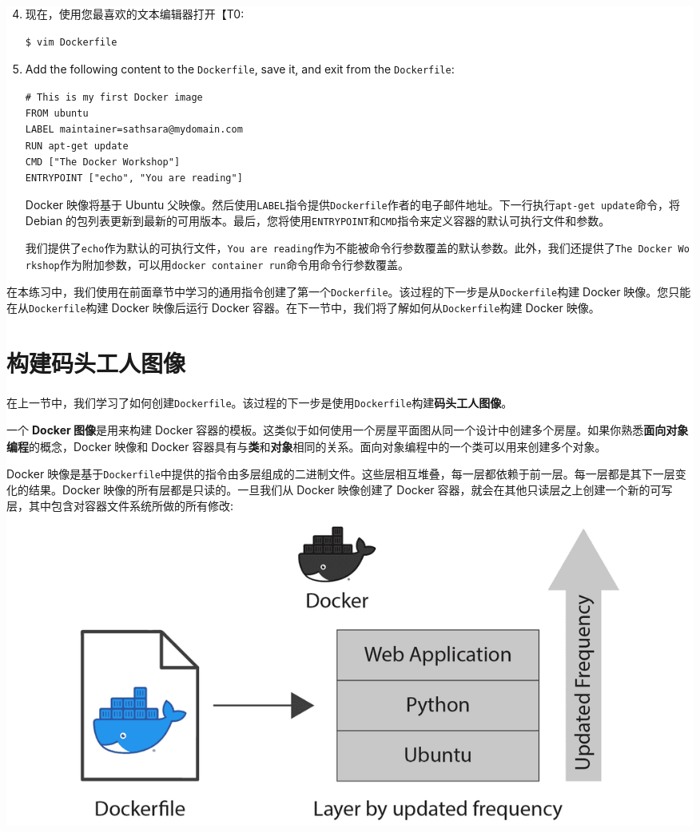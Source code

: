 4.  现在，使用您最喜欢的文本编辑器打开【T0:

    ```
    $ vim Dockerfile
    ```

5.  Add the following content to the `Dockerfile`, save it, and exit from the `Dockerfile`:

    ```
    # This is my first Docker image
    FROM ubuntu 
    LABEL maintainer=sathsara@mydomain.com 
    RUN apt-get update
    CMD ["The Docker Workshop"]
    ENTRYPOINT ["echo", "You are reading"]
    ```

    Docker 映像将基于 Ubuntu 父映像。然后使用`LABEL`指令提供`Dockerfile`作者的电子邮件地址。下一行执行`apt-get update`命令，将 Debian 的包列表更新到最新的可用版本。最后，您将使用`ENTRYPOINT`和`CMD`指令来定义容器的默认可执行文件和参数。

    我们提供了`echo`作为默认的可执行文件，`You are reading`作为不能被命令行参数覆盖的默认参数。此外，我们还提供了`The Docker Workshop`作为附加参数，可以用`docker container run`命令用命令行参数覆盖。

在本练习中，我们使用在前面章节中学习的通用指令创建了第一个`Dockerfile`。该过程的下一步是从`Dockerfile`构建 Docker 映像。您只能在从`Dockerfile`构建 Docker 映像后运行 Docker 容器。在下一节中，我们将了解如何从`Dockerfile`构建 Docker 映像。

# 构建码头工人图像

在上一节中，我们学习了如何创建`Dockerfile`。该过程的下一步是使用`Dockerfile`构建**码头工人图像**。

一个 **Docker 图像**是用来构建 Docker 容器的模板。这类似于如何使用一个房屋平面图从同一个设计中创建多个房屋。如果你熟悉**面向对象编程**的概念，Docker 映像和 Docker 容器具有与**类**和**对象**相同的关系。面向对象编程中的一个类可以用来创建多个对象。

Docker 映像是基于`Dockerfile`中提供的指令由多层组成的二进制文件。这些层相互堆叠，每一层都依赖于前一层。每一层都是其下一层变化的结果。Docker 映像的所有层都是只读的。一旦我们从 Docker 映像创建了 Docker 容器，就会在其他只读层之上创建一个新的可写层，其中包含对容器文件系统所做的所有修改:

![Figure 2.2: Docker image layers  ](img/B15021_02_02.jpg)
